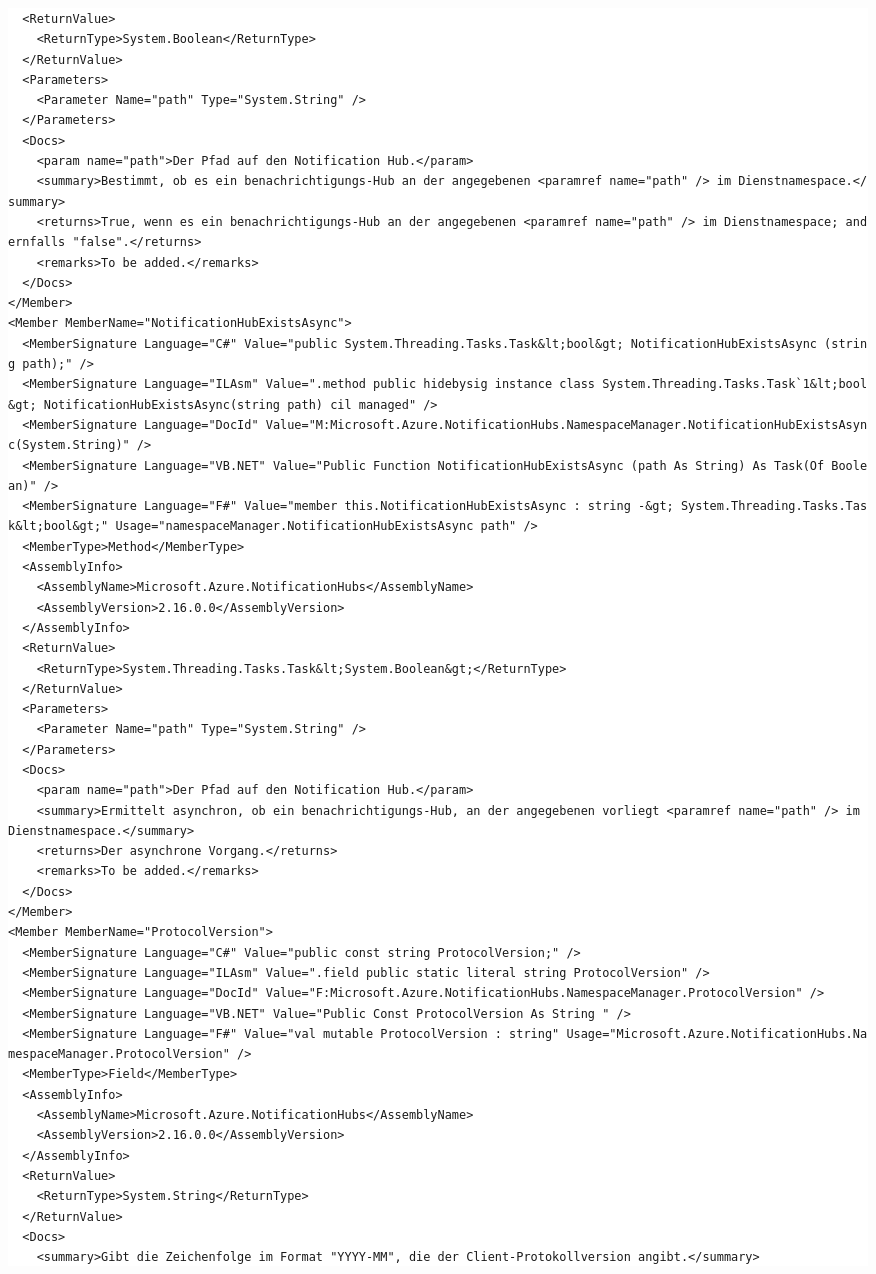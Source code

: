       <ReturnValue>
        <ReturnType>System.Boolean</ReturnType>
      </ReturnValue>
      <Parameters>
        <Parameter Name="path" Type="System.String" />
      </Parameters>
      <Docs>
        <param name="path">Der Pfad auf den Notification Hub.</param>
        <summary>Bestimmt, ob es ein benachrichtigungs-Hub an der angegebenen <paramref name="path" /> im Dienstnamespace.</summary>
        <returns>True, wenn es ein benachrichtigungs-Hub an der angegebenen <paramref name="path" /> im Dienstnamespace; andernfalls "false".</returns>
        <remarks>To be added.</remarks>
      </Docs>
    </Member>
    <Member MemberName="NotificationHubExistsAsync">
      <MemberSignature Language="C#" Value="public System.Threading.Tasks.Task&lt;bool&gt; NotificationHubExistsAsync (string path);" />
      <MemberSignature Language="ILAsm" Value=".method public hidebysig instance class System.Threading.Tasks.Task`1&lt;bool&gt; NotificationHubExistsAsync(string path) cil managed" />
      <MemberSignature Language="DocId" Value="M:Microsoft.Azure.NotificationHubs.NamespaceManager.NotificationHubExistsAsync(System.String)" />
      <MemberSignature Language="VB.NET" Value="Public Function NotificationHubExistsAsync (path As String) As Task(Of Boolean)" />
      <MemberSignature Language="F#" Value="member this.NotificationHubExistsAsync : string -&gt; System.Threading.Tasks.Task&lt;bool&gt;" Usage="namespaceManager.NotificationHubExistsAsync path" />
      <MemberType>Method</MemberType>
      <AssemblyInfo>
        <AssemblyName>Microsoft.Azure.NotificationHubs</AssemblyName>
        <AssemblyVersion>2.16.0.0</AssemblyVersion>
      </AssemblyInfo>
      <ReturnValue>
        <ReturnType>System.Threading.Tasks.Task&lt;System.Boolean&gt;</ReturnType>
      </ReturnValue>
      <Parameters>
        <Parameter Name="path" Type="System.String" />
      </Parameters>
      <Docs>
        <param name="path">Der Pfad auf den Notification Hub.</param>
        <summary>Ermittelt asynchron, ob ein benachrichtigungs-Hub, an der angegebenen vorliegt <paramref name="path" /> im Dienstnamespace.</summary>
        <returns>Der asynchrone Vorgang.</returns>
        <remarks>To be added.</remarks>
      </Docs>
    </Member>
    <Member MemberName="ProtocolVersion">
      <MemberSignature Language="C#" Value="public const string ProtocolVersion;" />
      <MemberSignature Language="ILAsm" Value=".field public static literal string ProtocolVersion" />
      <MemberSignature Language="DocId" Value="F:Microsoft.Azure.NotificationHubs.NamespaceManager.ProtocolVersion" />
      <MemberSignature Language="VB.NET" Value="Public Const ProtocolVersion As String " />
      <MemberSignature Language="F#" Value="val mutable ProtocolVersion : string" Usage="Microsoft.Azure.NotificationHubs.NamespaceManager.ProtocolVersion" />
      <MemberType>Field</MemberType>
      <AssemblyInfo>
        <AssemblyName>Microsoft.Azure.NotificationHubs</AssemblyName>
        <AssemblyVersion>2.16.0.0</AssemblyVersion>
      </AssemblyInfo>
      <ReturnValue>
        <ReturnType>System.String</ReturnType>
      </ReturnValue>
      <Docs>
        <summary>Gibt die Zeichenfolge im Format "YYYY-MM", die der Client-Protokollversion angibt.</summary>